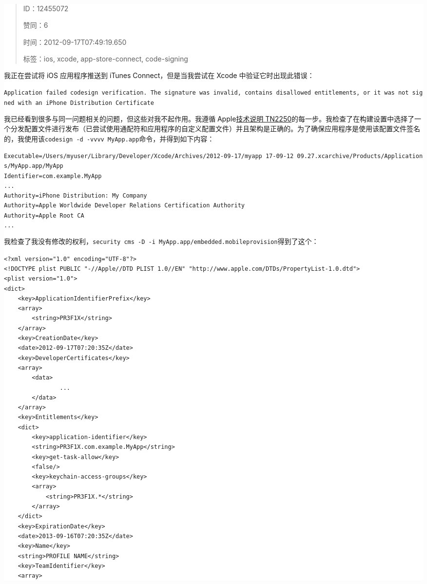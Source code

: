 > ID：12455072
> 
> 赞同：6
> 
> 时间：2012-09-17T07:49:19.650
> 
> 标签：ios, xcode, app-store-connect, code-signing

我正在尝试将 iOS 应用程序推送到 iTunes Connect，但是当我尝试在 Xcode 中验证它时出现此错误：

```
Application failed codesign verification. The signature was invalid, contains disallowed entitlements, or it was not signed with an iPhone Distribution Certificate 
```

我已经看到很多与同一问题相关的问题，但这些对我不起作用。我遵循 Apple[技术说明 TN2250](https://developer.apple.com/legacy/library/technotes/tn2250/_index.html)的每一步。我检查了在构建设置中选择了一个分发配置文件进行发布（已尝试使用通配符和应用程序的自定义配置文件）并且架构是正确的。为了确保应用程序是使用该配置文件签名的，我使用该`codesign -d -vvvv MyApp.app`命令，并得到如下内容：

```
Executable=/Users/myuser/Library/Developer/Xcode/Archives/2012-09-17/myapp 17-09-12 09.27.xcarchive/Products/Applications/MyApp.app/MyApp
Identifier=com.example.MyApp
...
Authority=iPhone Distribution: My Company
Authority=Apple Worldwide Developer Relations Certification Authority
Authority=Apple Root CA
... 
```

我检查了我没有修改的权利，`security cms -D -i MyApp.app/embedded.mobileprovision`得到了这个：

```
<?xml version="1.0" encoding="UTF-8"?>
<!DOCTYPE plist PUBLIC "-//Apple//DTD PLIST 1.0//EN" "http://www.apple.com/DTDs/PropertyList-1.0.dtd">
<plist version="1.0">
<dict>
    <key>ApplicationIdentifierPrefix</key>
    <array>
        <string>PR3F1X</string>
    </array>
    <key>CreationDate</key>
    <date>2012-09-17T07:20:35Z</date>
    <key>DeveloperCertificates</key>
    <array>
        <data>
                ...
        </data>
    </array>
    <key>Entitlements</key>
    <dict>
        <key>application-identifier</key>
        <string>PR3F1X.com.example.MyApp</string>
        <key>get-task-allow</key>
        <false/>
        <key>keychain-access-groups</key>
        <array>
            <string>PR3F1X.*</string>
        </array>
    </dict>
    <key>ExpirationDate</key>
    <date>2013-09-16T07:20:35Z</date>
    <key>Name</key>
    <string>PROFILE NAME</string>
    <key>TeamIdentifier</key>
    <array>
```